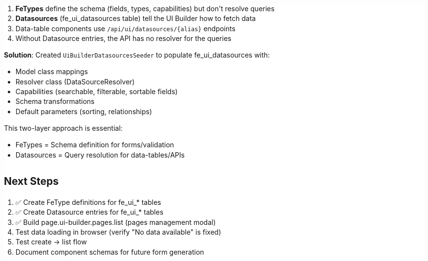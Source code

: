1. **FeTypes** define the schema (fields, types, capabilities) but don't resolve queries
2. **Datasources** (fe_ui_datasources table) tell the UI Builder how to fetch data
3. Data-table components use `/api/ui/datasources/{alias}` endpoints
4. Without Datasource entries, the API has no resolver for the queries

**Solution**: Created `UiBuilderDatasourcesSeeder` to populate fe_ui_datasources with:
- Model class mappings
- Resolver class (DataSourceResolver)
- Capabilities (searchable, filterable, sortable fields)
- Schema transformations
- Default parameters (sorting, relationships)

This two-layer approach is essential:
- FeTypes = Schema definition for forms/validation
- Datasources = Query resolution for data-tables/APIs

## Next Steps
1. ✅ Create FeType definitions for fe_ui_* tables
2. ✅ Create Datasource entries for fe_ui_* tables
3. ✅ Build page.ui-builder.pages.list (pages management modal)
4. Test data loading in browser (verify "No data available" is fixed)
5. Test create → list flow
6. Document component schemas for future form generation
